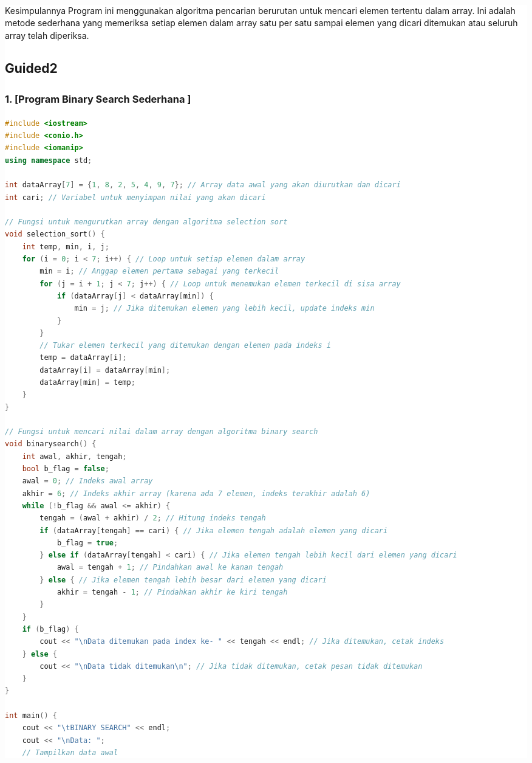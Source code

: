 
Kesimpulannya Program ini menggunakan algoritma pencarian berurutan untuk mencari elemen tertentu dalam array. Ini adalah metode sederhana yang memeriksa setiap elemen dalam array satu per satu sampai elemen yang dicari ditemukan atau seluruh array telah diperiksa.<br/>

## Guided2

### 1. [Program Binary Search Sederhana ]

```C++
#include <iostream>
#include <conio.h>
#include <iomanip>
using namespace std;

int dataArray[7] = {1, 8, 2, 5, 4, 9, 7}; // Array data awal yang akan diurutkan dan dicari
int cari; // Variabel untuk menyimpan nilai yang akan dicari

// Fungsi untuk mengurutkan array dengan algoritma selection sort
void selection_sort() {
    int temp, min, i, j;
    for (i = 0; i < 7; i++) { // Loop untuk setiap elemen dalam array
        min = i; // Anggap elemen pertama sebagai yang terkecil
        for (j = i + 1; j < 7; j++) { // Loop untuk menemukan elemen terkecil di sisa array
            if (dataArray[j] < dataArray[min]) {
                min = j; // Jika ditemukan elemen yang lebih kecil, update indeks min
            }
        }
        // Tukar elemen terkecil yang ditemukan dengan elemen pada indeks i
        temp = dataArray[i];
        dataArray[i] = dataArray[min];
        dataArray[min] = temp;
    }
}

// Fungsi untuk mencari nilai dalam array dengan algoritma binary search
void binarysearch() {
    int awal, akhir, tengah;
    bool b_flag = false;
    awal = 0; // Indeks awal array
    akhir = 6; // Indeks akhir array (karena ada 7 elemen, indeks terakhir adalah 6)
    while (!b_flag && awal <= akhir) {
        tengah = (awal + akhir) / 2; // Hitung indeks tengah
        if (dataArray[tengah] == cari) { // Jika elemen tengah adalah elemen yang dicari
            b_flag = true;
        } else if (dataArray[tengah] < cari) { // Jika elemen tengah lebih kecil dari elemen yang dicari
            awal = tengah + 1; // Pindahkan awal ke kanan tengah
        } else { // Jika elemen tengah lebih besar dari elemen yang dicari
            akhir = tengah - 1; // Pindahkan akhir ke kiri tengah
        }
    }
    if (b_flag) {
        cout << "\nData ditemukan pada index ke- " << tengah << endl; // Jika ditemukan, cetak indeks
    } else {
        cout << "\nData tidak ditemukan\n"; // Jika tidak ditemukan, cetak pesan tidak ditemukan
    }
}

int main() {
    cout << "\tBINARY SEARCH" << endl;
    cout << "\nData: ";
    // Tampilkan data awal
```